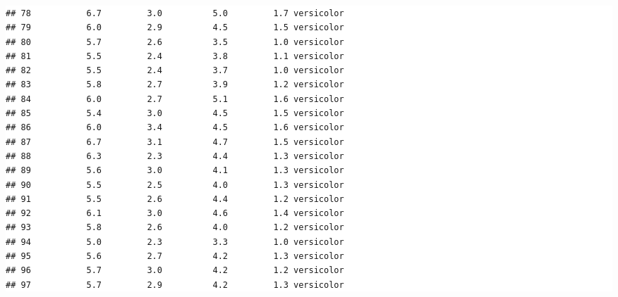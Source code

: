     ## 78           6.7         3.0          5.0         1.7 versicolor
    ## 79           6.0         2.9          4.5         1.5 versicolor
    ## 80           5.7         2.6          3.5         1.0 versicolor
    ## 81           5.5         2.4          3.8         1.1 versicolor
    ## 82           5.5         2.4          3.7         1.0 versicolor
    ## 83           5.8         2.7          3.9         1.2 versicolor
    ## 84           6.0         2.7          5.1         1.6 versicolor
    ## 85           5.4         3.0          4.5         1.5 versicolor
    ## 86           6.0         3.4          4.5         1.6 versicolor
    ## 87           6.7         3.1          4.7         1.5 versicolor
    ## 88           6.3         2.3          4.4         1.3 versicolor
    ## 89           5.6         3.0          4.1         1.3 versicolor
    ## 90           5.5         2.5          4.0         1.3 versicolor
    ## 91           5.5         2.6          4.4         1.2 versicolor
    ## 92           6.1         3.0          4.6         1.4 versicolor
    ## 93           5.8         2.6          4.0         1.2 versicolor
    ## 94           5.0         2.3          3.3         1.0 versicolor
    ## 95           5.6         2.7          4.2         1.3 versicolor
    ## 96           5.7         3.0          4.2         1.2 versicolor
    ## 97           5.7         2.9          4.2         1.3 versicolor